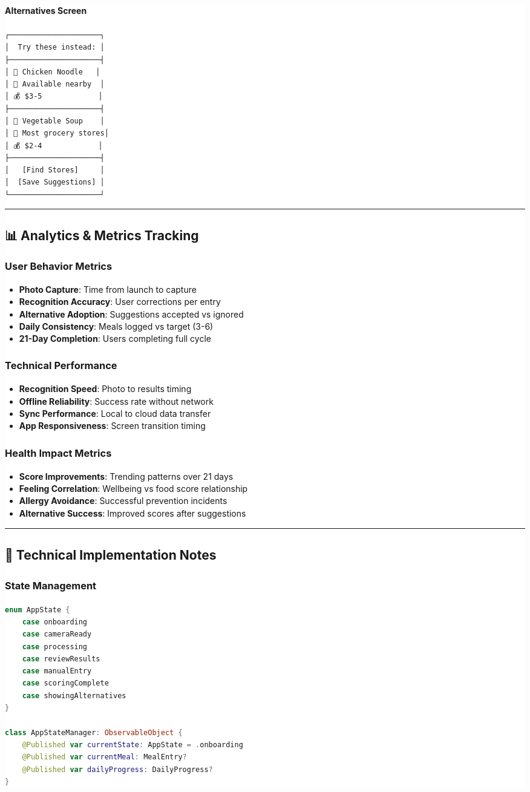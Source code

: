 #### Alternatives Screen
```
┌─────────────────────┐
│  Try these instead: │
├─────────────────────┤
│ 🍜 Chicken Noodle   │
│ 📍 Available nearby  │
│ 💰 $3-5             │
├─────────────────────┤
│ 🥗 Vegetable Soup    │
│ 📍 Most grocery stores│
│ 💰 $2-4             │
├─────────────────────┤
│   [Find Stores]     │
│  [Save Suggestions] │
└─────────────────────┘
```

---

## 📊 Analytics & Metrics Tracking

### User Behavior Metrics
- **Photo Capture**: Time from launch to capture
- **Recognition Accuracy**: User corrections per entry
- **Alternative Adoption**: Suggestions accepted vs ignored
- **Daily Consistency**: Meals logged vs target (3-6)
- **21-Day Completion**: Users completing full cycle

### Technical Performance
- **Recognition Speed**: Photo to results timing
- **Offline Reliability**: Success rate without network
- **Sync Performance**: Local to cloud data transfer
- **App Responsiveness**: Screen transition timing

### Health Impact Metrics
- **Score Improvements**: Trending patterns over 21 days
- **Feeling Correlation**: Wellbeing vs food score relationship
- **Allergy Avoidance**: Successful prevention incidents
- **Alternative Success**: Improved scores after suggestions

---

## 🔧 Technical Implementation Notes

### State Management
```swift
enum AppState {
    case onboarding
    case cameraReady
    case processing
    case reviewResults
    case manualEntry
    case scoringComplete
    case showingAlternatives
}

class AppStateManager: ObservableObject {
    @Published var currentState: AppState = .onboarding
    @Published var currentMeal: MealEntry?
    @Published var dailyProgress: DailyProgress?
}
```